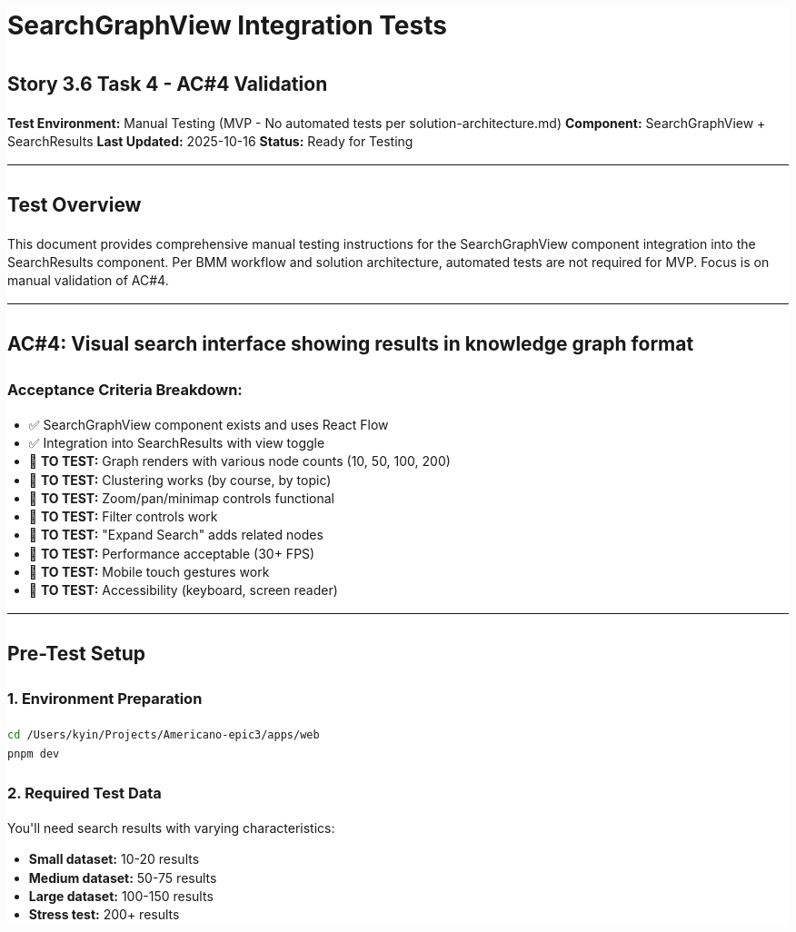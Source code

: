 # SearchGraphView Integration Tests
## Story 3.6 Task 4 - AC#4 Validation

**Test Environment:** Manual Testing (MVP - No automated tests per solution-architecture.md)
**Component:** SearchGraphView + SearchResults
**Last Updated:** 2025-10-16
**Status:** Ready for Testing

---

## Test Overview

This document provides comprehensive manual testing instructions for the SearchGraphView component integration into the SearchResults component. Per BMM workflow and solution architecture, automated tests are not required for MVP. Focus is on manual validation of AC#4.

---

## AC#4: Visual search interface showing results in knowledge graph format

### Acceptance Criteria Breakdown:
- ✅ SearchGraphView component exists and uses React Flow
- ✅ Integration into SearchResults with view toggle
- 🔄 **TO TEST:** Graph renders with various node counts (10, 50, 100, 200)
- 🔄 **TO TEST:** Clustering works (by course, by topic)
- 🔄 **TO TEST:** Zoom/pan/minimap controls functional
- 🔄 **TO TEST:** Filter controls work
- 🔄 **TO TEST:** "Expand Search" adds related nodes
- 🔄 **TO TEST:** Performance acceptable (30+ FPS)
- 🔄 **TO TEST:** Mobile touch gestures work
- 🔄 **TO TEST:** Accessibility (keyboard, screen reader)

---

## Pre-Test Setup

### 1. Environment Preparation
```bash
cd /Users/kyin/Projects/Americano-epic3/apps/web
pnpm dev
```

### 2. Required Test Data
You'll need search results with varying characteristics:
- **Small dataset:** 10-20 results
- **Medium dataset:** 50-75 results
- **Large dataset:** 100-150 results
- **Stress test:** 200+ results
